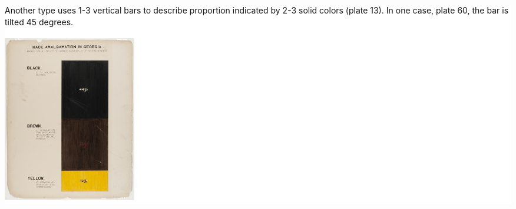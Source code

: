 Another type uses 1-3 vertical bars to describe proportion indicated by 2-3 solid colors (plate 13). In one case, plate 60, the bar is tilted 45 degrees.

<img src="plate13/original-plate-13.jpg" width="220" height="280">